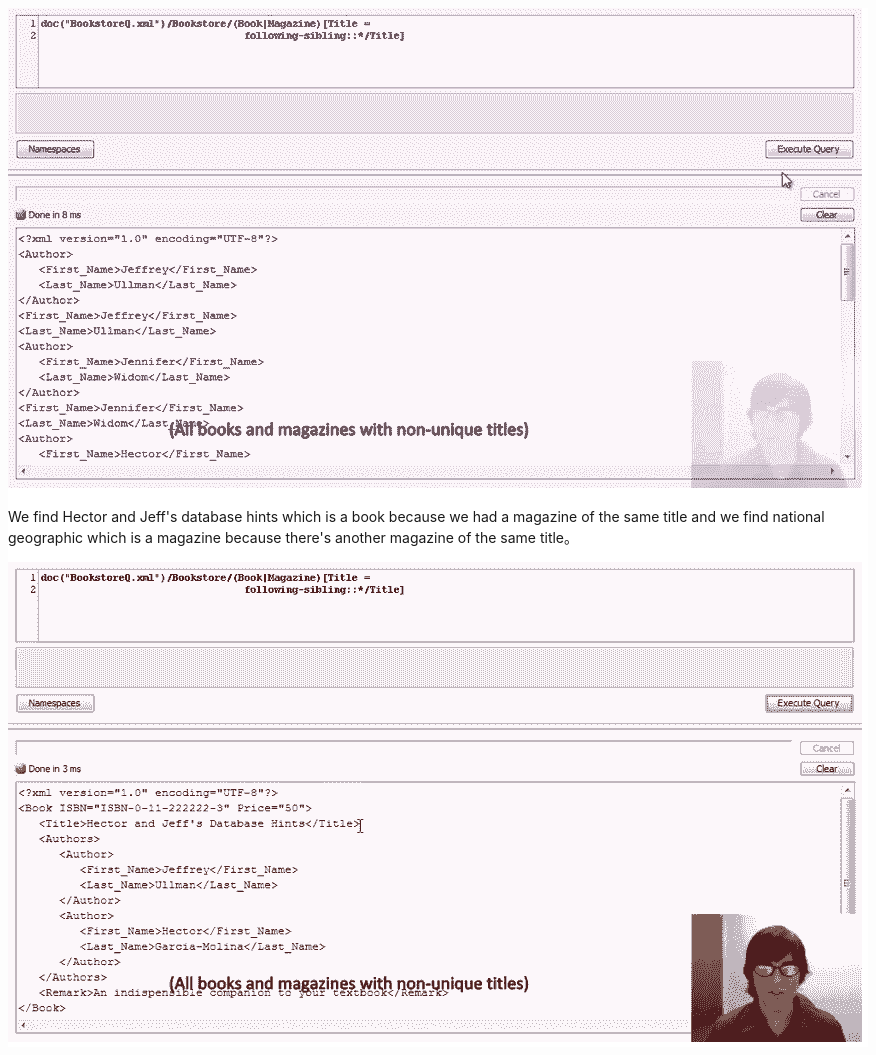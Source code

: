 ![](img/a3f43e46c606e8e4248c1148c66b1de1_60.png)

 We find Hector and Jeff's database hints which is a book because we had a magazine of the same title and we find national geographic which is a magazine because there's another magazine of the same title。



![](img/a3f43e46c606e8e4248c1148c66b1de1_62.png)
